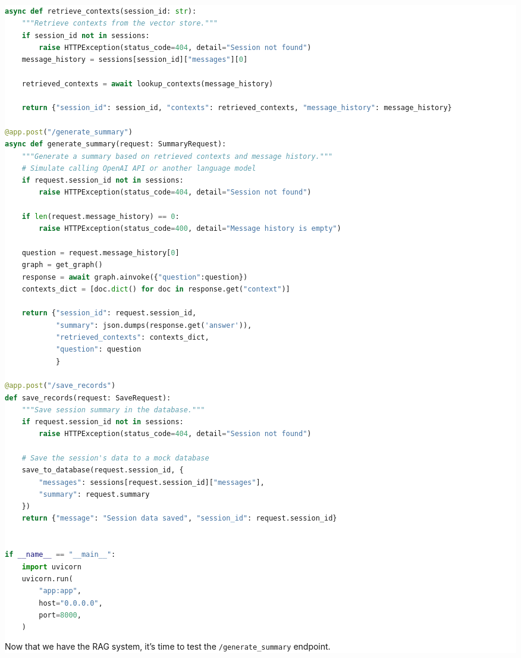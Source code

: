 ```python
async def retrieve_contexts(session_id: str):
    """Retrieve contexts from the vector store."""
    if session_id not in sessions:
        raise HTTPException(status_code=404, detail="Session not found")
    message_history = sessions[session_id]["messages"][0]
    
    retrieved_contexts = await lookup_contexts(message_history)
    
    return {"session_id": session_id, "contexts": retrieved_contexts, "message_history": message_history}

@app.post("/generate_summary")
async def generate_summary(request: SummaryRequest):
    """Generate a summary based on retrieved contexts and message history."""
    # Simulate calling OpenAI API or another language model
    if request.session_id not in sessions:
        raise HTTPException(status_code=404, detail="Session not found")
    
    if len(request.message_history) == 0:
        raise HTTPException(status_code=400, detail="Message history is empty")
    
    question = request.message_history[0]
    graph = get_graph()
    response = await graph.ainvoke({"question":question})
    contexts_dict = [doc.dict() for doc in response.get("context")]
    
    return {"session_id": request.session_id, 
            "summary": json.dumps(response.get('answer')), 
            "retrieved_contexts": contexts_dict,
            "question": question
            }

@app.post("/save_records")
def save_records(request: SaveRequest):
    """Save session summary in the database."""
    if request.session_id not in sessions:
        raise HTTPException(status_code=404, detail="Session not found")
    
    # Save the session's data to a mock database
    save_to_database(request.session_id, {
        "messages": sessions[request.session_id]["messages"],
        "summary": request.summary
    })
    return {"message": "Session data saved", "session_id": request.session_id}


if __name__ == "__main__":
    import uvicorn
    uvicorn.run(
        "app:app",  
        host="0.0.0.0",  
        port=8000,
    )
```
Now that we have the RAG system, it’s time to test the `/generate_summary` endpoint.

